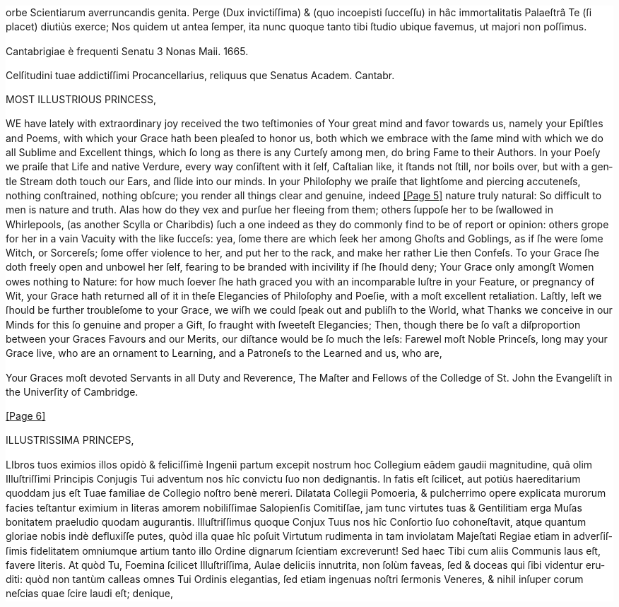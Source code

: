 orbe Scientiarum averruncandis genita. Perge (Dux invictiſſima) & (quo
incoepisti ſucceſſu) in hâc immortalitatis Palaeſtrâ Te (ſi placet) diutiùs
exerce; Nos quidem ut antea ſemper, ita nunc quo­que tanto tibi ſtudio ubique
favemus, ut majori non poſ­ſimus.

Cantabrigiae è frequenti Senatu 3 Nonas Maii. 1665.

Celſitudini tuae addictiſſimi Procancellarius, reliquus que Senatus Academ.
Cantabr.

MOST ILLUSTRIOUS PRINCESS,

WE have lately with extraordinary joy re­ceived the two teſtimonies of Your
great mind and favor towards us, namely your Epiſtles and Poems, with which
your Grace hath been pleaſed to honor us, both which we em­brace with the ſame
mind with which we do all Sub­lime and Excellent things, which ſo long as
there is any Curteſy among men, do bring Fame to their Au­thors. In your Poeſy
we praiſe that Life and native Verdure, every way conſiſtent with it ſelf,
Caſtalian like, it ſtands not ſtill, nor boils over, but with a gen­tle Stream
doth touch our Ears, and ſlide into our minds. In your Philoſophy we praiſe
that lightſome and piercing accuteneſs, nothing conſtrained, nothing obſcure;
you render all things clear and genuine, in­deed [[Page
5]](http://eebo.chadwyck.com/downloadtiff?vid=108911&page=4) nature truly
natural: So difficult to men is nature and truth. Alas how do they vex and
pur­ſue her fleeing from them; others ſuppoſe her to be ſwallowed in
Whirlepools, (as another Scylla or Charibdis) ſuch a one indeed as they do
commonly find to be of report or opinion: others grope for her in a vain
Vacuity with the like ſucceſs: yea, ſome there are which ſeek her among Ghoſts
and Goblings, as if ſhe were ſome Witch, or Sor­cereſs; ſome offer violence to
her, and put her to the rack, and make her rather Lie then Confeſs. To your
Grace ſhe doth freely open and unbowel her ſelf, fearing to be branded with
incivility if ſhe ſhould deny; Your Grace only amongſt Women owes nothing to
Nature: for how much ſoever ſhe hath graced you with an incomparable luſtre in
your Feature, or pregnancy of Wit, your Grace hath returned all of it in theſe
Elegancies of Phi­loſophy and Poeſie, with a moſt excellent retaliation.
Laſtly, leſt we ſhould be further troubleſome to your Grace, we wiſh we could
ſpeak out and pub­liſh to the World, what Thanks we conceive in our Minds for
this ſo genuine and proper a Gift, ſo fraught with ſweeteſt Elegancies; Then,
though there be ſo vaſt a diſproportion between your Gra­ces Favours and our
Merits, our diſtance would be ſo much the leſs: Farewel moſt Noble Princeſs,
long may your Grace live, who are an ornament to Learning, and a Patroneſs to
the Learned and us, who are,

Your Graces moſt devoted Servants in all Duty and Reverence, The Maſter and
Fellows of the Colledge of St. John the Evangeliſt in the Univerſity of
Cambridge.

[[Page 6]](http://eebo.chadwyck.com/downloadtiff?vid=108911&page=5)

ILLUSTRISSIMA PRINCEPS,

LIbros tuos eximios illos opidò & feliciſſimè In­genii partum excepit nostrum
hoc Collegium eâdem gaudii magnitudine, quâ olim Illuſtriſ­ſimi Principis
Conjugis Tui adventum nos hîc con­victu ſuo non dedignantis. In fatis eſt
ſcilicet, aut potiùs haereditarium quoddam jus eſt Tuae familiae de Collegio
noſtro benè mereri. Dilatata Collegii Pomoeria, & pulcherrimo opere explicata
murorum facies teſtantur eximium in literas amorem nobiliſſimae Salopienſis
Co­mitiſſae, jam tunc virtutes tuas & Gentilitiam erga Muſas bonitatem
praeludio quodam augurantis. Il­luſtriſſimus quoque Conjux Tuus nos hîc
Conſortio ſuo cohoneſtavit, atque quantum gloriae nobis indè defluxiſſe putes,
quòd illa quae hîc poſuit Virtutum rudimenta in tam inviolatam Majeſtati
Regiae etiam in adverſiſ­ſimis fidelitatem omniumque artium tanto illo Ordine
dignarum ſcientiam excreverunt! Sed haec Tibi cum aliis Communis laus eſt,
favere literis. At quòd Tu, Foemina ſcilicet Illuſtriſſima, Aulae deliciis
innutrita, non ſolùm faveas, ſed & doceas qui ſibi videntur eru­diti: quòd non
tantùm calleas omnes Tui Ordinis ele­gantias, ſed etiam ingenuas noſtri
ſermonis Veneres, & nihil inſuper corum neſcias quae ſcire laudi eſt; denique,